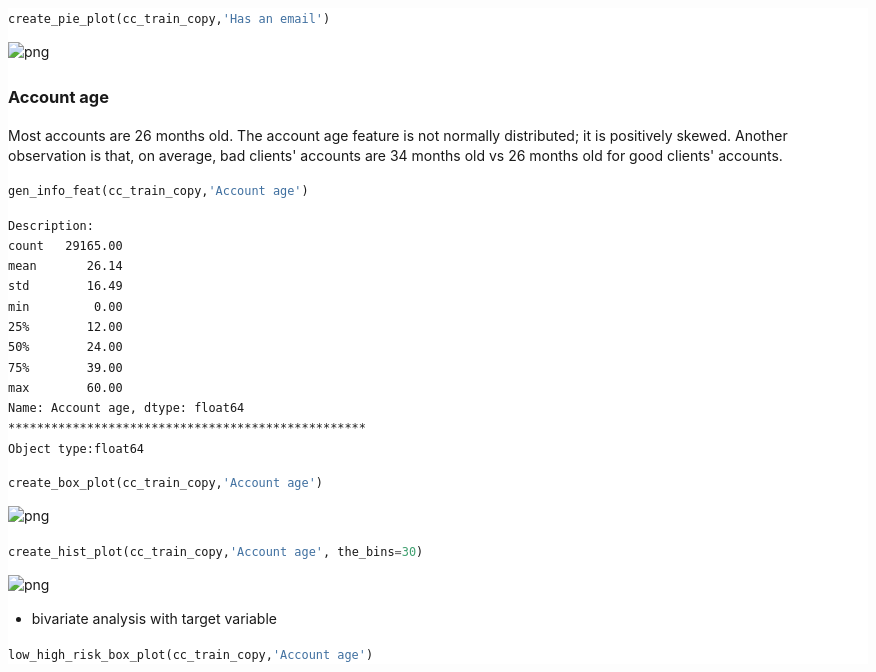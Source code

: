 


```python
create_pie_plot(cc_train_copy,'Has an email')
```


    
![png](/blog/assets/post_cont_image/output_168_0.png)
    


### Account age

Most accounts are 26 months old. The account age feature is not normally distributed; it is positively skewed. Another observation is that, on average, bad clients' accounts are 34 months old vs 26 months old for good clients' accounts.


```python
gen_info_feat(cc_train_copy,'Account age')
```

    Description:
    count   29165.00
    mean       26.14
    std        16.49
    min         0.00
    25%        12.00
    50%        24.00
    75%        39.00
    max        60.00
    Name: Account age, dtype: float64
    **************************************************
    Object type:float64



```python
create_box_plot(cc_train_copy,'Account age')
```


    
![png](/blog/assets/post_cont_image/output_172_0.png)
    



```python
create_hist_plot(cc_train_copy,'Account age', the_bins=30)
```


    
![png](/blog/assets/post_cont_image/output_173_0.png)
    


* bivariate analysis with target variable


```python
low_high_risk_box_plot(cc_train_copy,'Account age')
```
